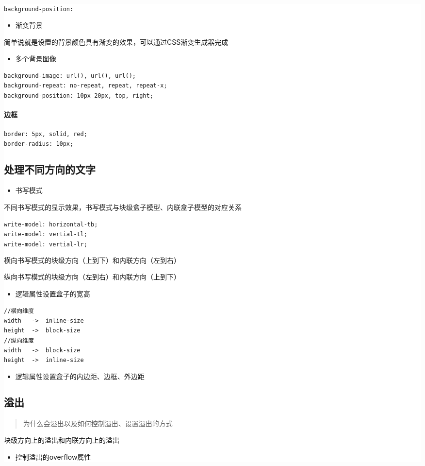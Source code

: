```
background-position: 
```

- 渐变背景

简单说就是设置的背景颜色具有渐变的效果，可以通过CSS渐变生成器完成

- 多个背景图像

```
background-image: url(), url(), url();
background-repeat: no-repeat, repeat, repeat-x;
background-position: 10px 20px, top, right;
```

#### 边框

```
border: 5px, solid, red;
border-radius: 10px;
```

## 处理不同方向的文字

- 书写模式

不同书写模式的显示效果，书写模式与块级盒子模型、内联盒子模型的对应关系

```
write-model: horizontal-tb;
write-model: vertial-tl;
write-model: vertial-lr;
```

横向书写模式的块级方向（上到下）和内联方向（左到右）

纵向书写模式的块级方向（左到右）和内联方向（上到下）

- 逻辑属性设置盒子的宽高

```
//横向维度
width	->	inline-size
height	->	block-size
//纵向维度
width	->	block-size
height	->	inline-size
```

- 逻辑属性设置盒子的内边距、边框、外边距

## 溢出

> 为什么会溢出以及如何控制溢出、设置溢出的方式

块级方向上的溢出和内联方向上的溢出

- 控制溢出的overflow属性
